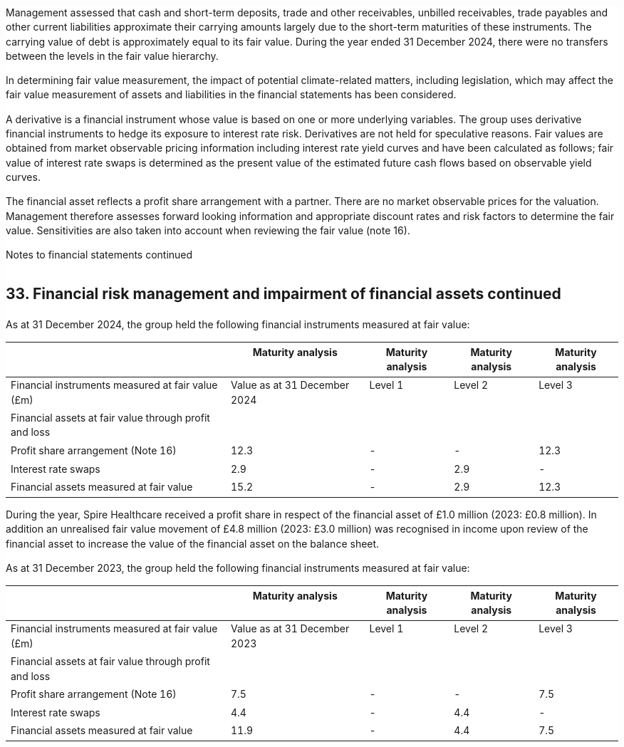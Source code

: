 Management assessed that cash and short-term deposits, trade and other receivables, unbilled receivables, trade payables and other current liabilities approximate their carrying amounts largely due to the short-term maturities of these instruments. The carrying value of debt is approximately equal to its fair value. During the year ended 31 December 2024, there were no transfers between the levels in the fair value hierarchy.

In determining fair value measurement, the impact of potential climate-related matters, including legislation, which may affect the fair value measurement of assets and liabilities in the financial statements has been considered.

A derivative is a financial instrument whose value is based on one or more underlying variables. The group uses derivative financial instruments to hedge its exposure to interest rate risk. Derivatives are not held for speculative reasons. Fair values are obtained from market observable pricing information including interest rate yield curves and have been calculated as follows; fair value of interest rate swaps is determined as the present value of the estimated future cash flows based on observable yield curves.

The financial asset reflects a profit share arrangement with a partner. There are no market observable prices for the valuation. Management therefore assesses forward looking information and appropriate discount rates and risk factors to determine the fair value. Sensitivities are also taken into account when reviewing the fair value (note 16).

Notes to financial statements continued

## 33. Financial risk management and impairment of financial assets continued

As at 31 December 2024, the group held the following financial instruments measured at fair value:

|                                                        | Maturity analysis            | Maturity analysis   | Maturity analysis   | Maturity analysis   |
|--------------------------------------------------------|------------------------------|---------------------|---------------------|---------------------|
| Financial instruments measured at fair value (£m)      | Value as at 31 December 2024 | Level 1             | Level 2             | Level 3             |
| Financial assets at fair value through profit and loss |                              |                     |                     |                     |
| Profit share arrangement (Note 16)                     | 12.3                         | -                   | -                   | 12.3                |
| Interest rate swaps                                    | 2.9                          | -                   | 2.9                 | -                   |
| Financial assets measured at fair value                | 15.2                         | -                   | 2.9                 | 12.3                |

During the year, Spire Healthcare received a profit share in respect of the financial asset of £1.0 million (2023: £0.8 million). In addition an unrealised fair value movement of £4.8 million (2023: £3.0 million) was recognised in income upon review of the financial asset to increase the value of the financial asset on the balance sheet.

As at 31 December 2023, the group held the following financial instruments measured at fair value:

|                                                        | Maturity analysis            | Maturity analysis   | Maturity analysis   | Maturity analysis   |
|--------------------------------------------------------|------------------------------|---------------------|---------------------|---------------------|
| Financial instruments measured at fair value (£m)      | Value as at 31 December 2023 | Level 1             | Level 2             | Level 3             |
| Financial assets at fair value through profit and loss |                              |                     |                     |                     |
| Profit share arrangement (Note 16)                     | 7.5                          | -                   | -                   | 7.5                 |
| Interest rate swaps                                    | 4.4                          | -                   | 4.4                 | -                   |
| Financial assets measured at fair value                | 11.9                         | -                   | 4.4                 | 7.5                 |
